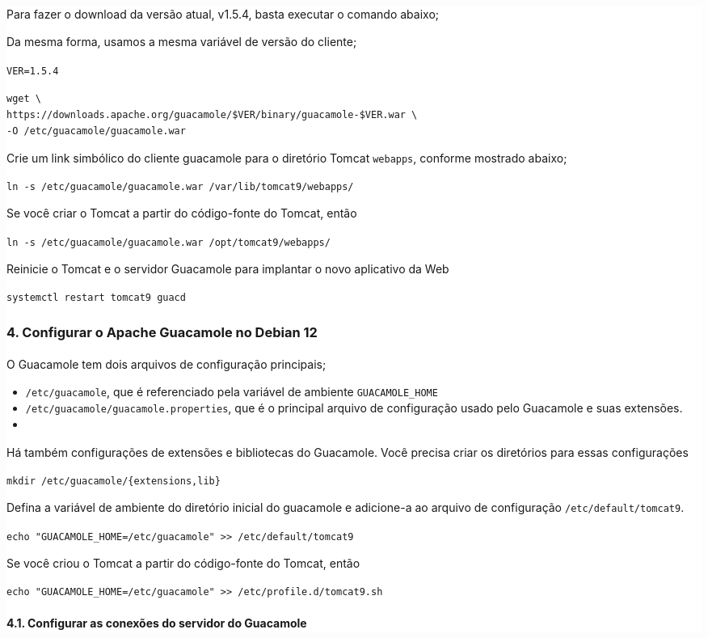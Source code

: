 Para fazer o download da versão atual, v1.5.4, basta executar o comando abaixo;

Da mesma forma, usamos a mesma variável de versão do cliente;

````shell
VER=1.5.4
````

````shell
wget \
https://downloads.apache.org/guacamole/$VER/binary/guacamole-$VER.war \
-O /etc/guacamole/guacamole.war
````

Crie um link simbólico do cliente guacamole para o diretório Tomcat `webapps`, conforme mostrado abaixo;

````shell
ln -s /etc/guacamole/guacamole.war /var/lib/tomcat9/webapps/
````

Se você criar o Tomcat a partir do código-fonte do Tomcat, então

````shell
ln -s /etc/guacamole/guacamole.war /opt/tomcat9/webapps/
````

Reinicie o Tomcat e o servidor Guacamole para implantar o novo aplicativo da Web

````shell
systemctl restart tomcat9 guacd
````

### 4. Configurar o Apache Guacamole no Debian 12

O Guacamole tem dois arquivos de configuração principais;

* `/etc/guacamole`, que é referenciado pela variável de ambiente `GUACAMOLE_HOME`
* `/etc/guacamole/guacamole.properties`, que é o principal arquivo de configuração usado pelo Guacamole e suas extensões.
* 
Há também configurações de extensões e bibliotecas do Guacamole. Você precisa criar os diretórios para essas configurações

````shell
mkdir /etc/guacamole/{extensions,lib}
````

Defina a variável de ambiente do diretório inicial do guacamole e adicione-a ao arquivo de configuração `/etc/default/tomcat9`.

````shell
echo "GUACAMOLE_HOME=/etc/guacamole" >> /etc/default/tomcat9
````

Se você criou o Tomcat a partir do código-fonte do Tomcat, então

````shell
echo "GUACAMOLE_HOME=/etc/guacamole" >> /etc/profile.d/tomcat9.sh
````

#### 4.1. Configurar as conexões do servidor do Guacamole
